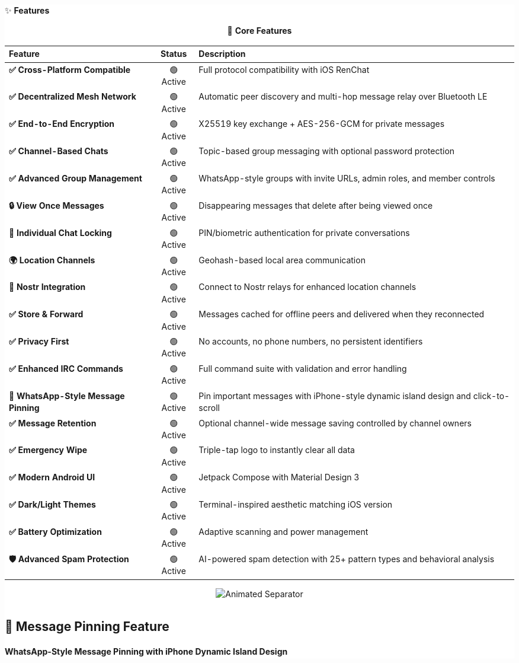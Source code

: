 </div>

✨ **Features**

<div align="center">

🚀 **Core Features**

</div>

| Feature | Status | Description |
|:---|:---:|:---|
| **✅ Cross-Platform Compatible** | 🟢 Active | Full protocol compatibility with iOS RenChat |
| **✅ Decentralized Mesh Network** | 🟢 Active | Automatic peer discovery and multi-hop message relay over Bluetooth LE |
| **✅ End-to-End Encryption** | 🟢 Active | X25519 key exchange + AES-256-GCM for private messages |
| **✅ Channel-Based Chats** | 🟢 Active | Topic-based group messaging with optional password protection |
| **✅ Advanced Group Management** | 🟢 Active | WhatsApp-style groups with invite URLs, admin roles, and member controls |
| **🔒 View Once Messages** | 🟢 Active | Disappearing messages that delete after being viewed once |
| **🔐 Individual Chat Locking** | 🟢 Active | PIN/biometric authentication for private conversations |
| **🌍 Location Channels** | 🟢 Active | Geohash-based local area communication |
| **📡 Nostr Integration** | 🟢 Active | Connect to Nostr relays for enhanced location channels |
| **✅ Store & Forward** | 🟢 Active | Messages cached for offline peers and delivered when they reconnected |
| **✅ Privacy First** | 🟢 Active | No accounts, no phone numbers, no persistent identifiers |
| **✅ Enhanced IRC Commands** | 🟢 Active | Full command suite with validation and error handling |
| **📌 WhatsApp-Style Message Pinning** | 🟢 Active | Pin important messages with iPhone-style dynamic island design and click-to-scroll |
| **✅ Message Retention** | 🟢 Active | Optional channel-wide message saving controlled by channel owners |
| **✅ Emergency Wipe** | 🟢 Active | Triple-tap logo to instantly clear all data |
| **✅ Modern Android UI** | 🟢 Active | Jetpack Compose with Material Design 3 |
| **✅ Dark/Light Themes** | 🟢 Active | Terminal-inspired aesthetic matching iOS version |
| **✅ Battery Optimization** | 🟢 Active | Adaptive scanning and power management |
| **🛡️ Advanced Spam Protection** | 🟢 Active | AI-powered spam detection with 25+ pattern types and behavioral analysis |

<div align="center">

![Animated Separator](https://user-images.githubusercontent.com/73097560/115834477-dbab4500-a447-11eb-908a-139a6edaec5c.gif)

</div>

## 📌 Message Pinning Feature

**WhatsApp-Style Message Pinning with iPhone Dynamic Island Design**
